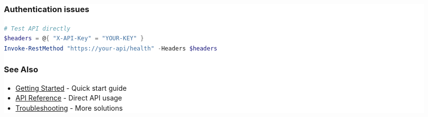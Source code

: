 ### Authentication issues
```powershell
# Test API directly
$headers = @{ "X-API-Key" = "YOUR-KEY" }
Invoke-RestMethod "https://your-api/health" -Headers $headers
```

### See Also
- [Getting Started](getting-started.md) - Quick start guide
- [API Reference](api-reference.md) - Direct API usage
- [Troubleshooting](troubleshooting.md) - More solutions